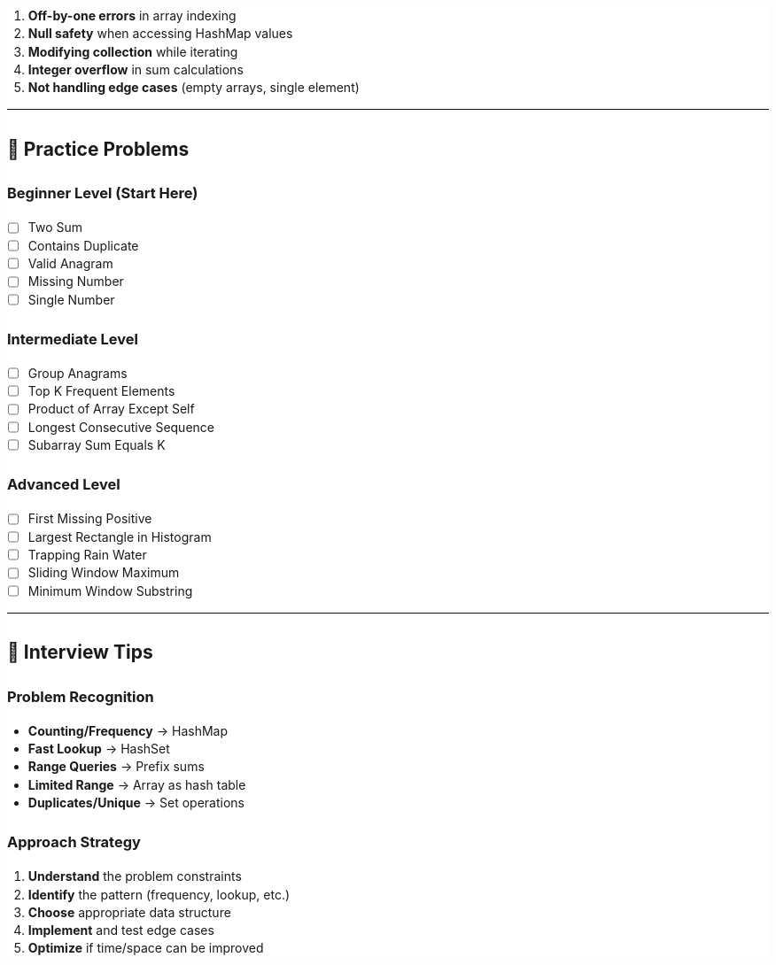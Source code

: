 1. **Off-by-one errors** in array indexing
2. **Null safety** when accessing HashMap values
3. **Modifying collection** while iterating
4. **Integer overflow** in sum calculations
5. **Not handling edge cases** (empty arrays, single element)

---

## 📝 Practice Problems

### Beginner Level (Start Here)

- [ ] Two Sum
- [ ] Contains Duplicate
- [ ] Valid Anagram
- [ ] Missing Number
- [ ] Single Number

### Intermediate Level

- [ ] Group Anagrams
- [ ] Top K Frequent Elements
- [ ] Product of Array Except Self
- [ ] Longest Consecutive Sequence
- [ ] Subarray Sum Equals K

### Advanced Level

- [ ] First Missing Positive
- [ ] Largest Rectangle in Histogram
- [ ] Trapping Rain Water
- [ ] Sliding Window Maximum
- [ ] Minimum Window Substring

---

## 🧠 Interview Tips

### Problem Recognition

- **Counting/Frequency** → HashMap
- **Fast Lookup** → HashSet
- **Range Queries** → Prefix sums
- **Limited Range** → Array as hash table
- **Duplicates/Unique** → Set operations

### Approach Strategy

1. **Understand** the problem constraints
2. **Identify** the pattern (frequency, lookup, etc.)
3. **Choose** appropriate data structure
4. **Implement** and test edge cases
5. **Optimize** if time/space can be improved
